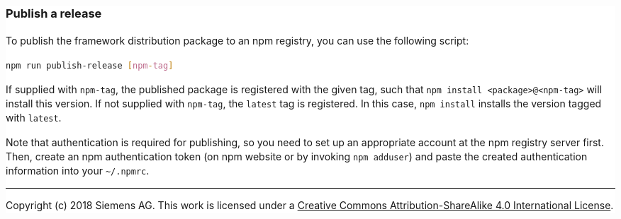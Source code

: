 ### Publish a release

To publish the framework distribution package to an npm registry, you can use
the following script:

```sh
npm run publish-release [npm-tag]
```

If supplied with `npm-tag`, the published package is registered with the given
tag, such that `npm install <package>@<npm-tag>` will install this version. If
not supplied with `npm-tag`, the `latest` tag is registered. In this case, `npm
install` installs the version tagged with `latest`.

Note that authentication is required for publishing, so you need to set up an
appropriate account at the npm registry server first. Then, create an npm
authentication token (on npm website or by invoking `npm adduser`) and
paste the created authentication information into your `~/.npmrc`.

---
Copyright (c) 2018 Siemens AG. This work is licensed under a
[Creative Commons Attribution-ShareAlike 4.0 International License](http://creativecommons.org/licenses/by-sa/4.0/).
